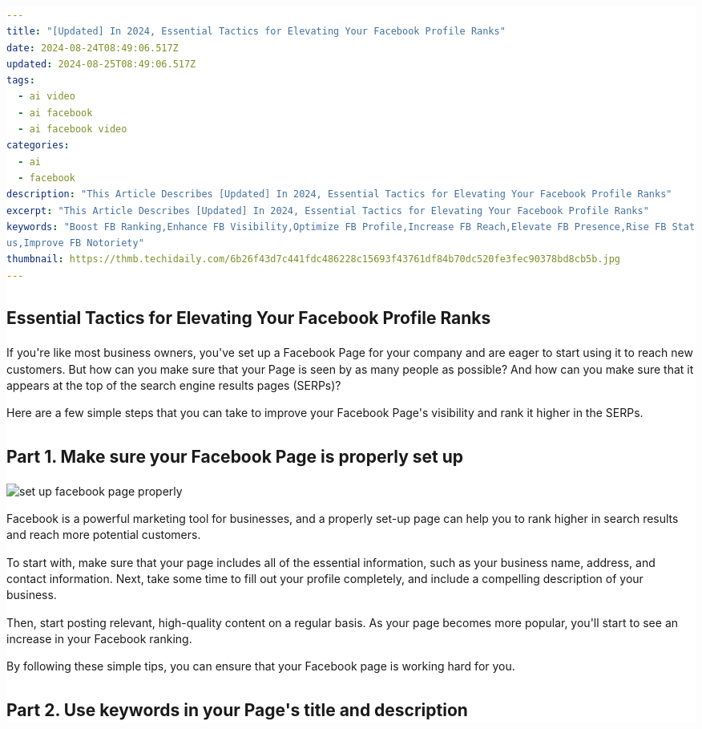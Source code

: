 ```yaml
---
title: "[Updated] In 2024, Essential Tactics for Elevating Your Facebook Profile Ranks"
date: 2024-08-24T08:49:06.517Z
updated: 2024-08-25T08:49:06.517Z
tags:
  - ai video
  - ai facebook
  - ai facebook video
categories:
  - ai
  - facebook
description: "This Article Describes [Updated] In 2024, Essential Tactics for Elevating Your Facebook Profile Ranks"
excerpt: "This Article Describes [Updated] In 2024, Essential Tactics for Elevating Your Facebook Profile Ranks"
keywords: "Boost FB Ranking,Enhance FB Visibility,Optimize FB Profile,Increase FB Reach,Elevate FB Presence,Rise FB Status,Improve FB Notoriety"
thumbnail: https://thmb.techidaily.com/6b26f43d7c441fdc486228c15693f43761df84b70dc520fe3fec90378bd8cb5b.jpg
---
```


## Essential Tactics for Elevating Your Facebook Profile Ranks

If you're like most business owners, you've set up a Facebook Page for your company and are eager to start using it to reach new customers. But how can you make sure that your Page is seen by as many people as possible? And how can you make sure that it appears at the top of the search engine results pages (SERPs)?

Here are a few simple steps that you can take to improve your Facebook Page's visibility and rank it higher in the SERPs.

## Part 1\. Make sure your Facebook Page is properly set up

![set up facebook page properly](https://images.wondershare.com/filmora/article-images/2022/11/set-up-facebook-page-properly.jpg)

Facebook is a powerful marketing tool for businesses, and a properly set-up page can help you to rank higher in search results and reach more potential customers.

To start with, make sure that your page includes all of the essential information, such as your business name, address, and contact information. Next, take some time to fill out your profile completely, and include a compelling description of your business.

Then, start posting relevant, high-quality content on a regular basis. As your page becomes more popular, you'll start to see an increase in your Facebook ranking.

By following these simple tips, you can ensure that your Facebook page is working hard for you.

## Part 2\. Use keywords in your Page's title and description

